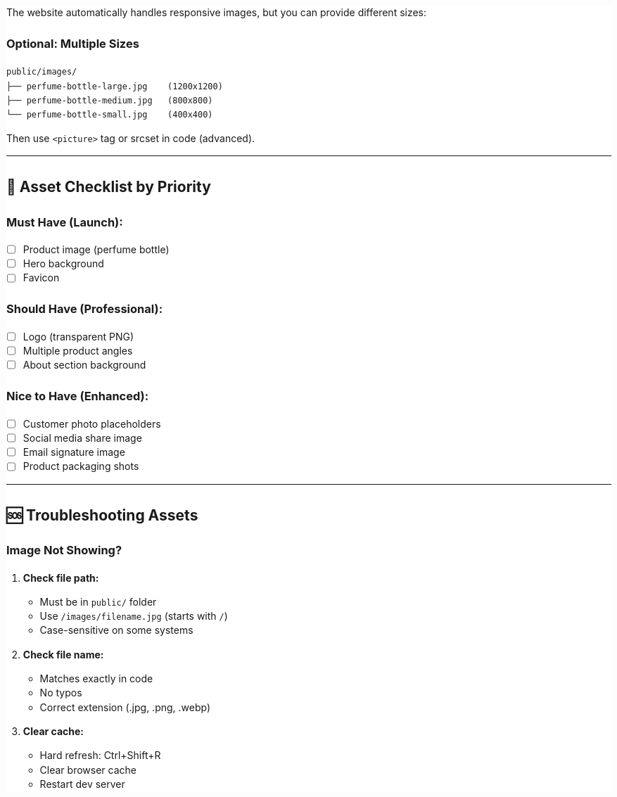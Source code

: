 The website automatically handles responsive images, but you can provide different sizes:

### Optional: Multiple Sizes

```
public/images/
├── perfume-bottle-large.jpg    (1200x1200)
├── perfume-bottle-medium.jpg   (800x800)
└── perfume-bottle-small.jpg    (400x400)
```

Then use `<picture>` tag or srcset in code (advanced).

---

## 🎯 Asset Checklist by Priority

### Must Have (Launch):
- [ ] Product image (perfume bottle)
- [ ] Hero background
- [ ] Favicon

### Should Have (Professional):
- [ ] Logo (transparent PNG)
- [ ] Multiple product angles
- [ ] About section background

### Nice to Have (Enhanced):
- [ ] Customer photo placeholders
- [ ] Social media share image
- [ ] Email signature image
- [ ] Product packaging shots

---

## 🆘 Troubleshooting Assets

### Image Not Showing?

1. **Check file path:**
   - Must be in `public/` folder
   - Use `/images/filename.jpg` (starts with `/`)
   - Case-sensitive on some systems

2. **Check file name:**
   - Matches exactly in code
   - No typos
   - Correct extension (.jpg, .png, .webp)

3. **Clear cache:**
   - Hard refresh: Ctrl+Shift+R
   - Clear browser cache
   - Restart dev server
